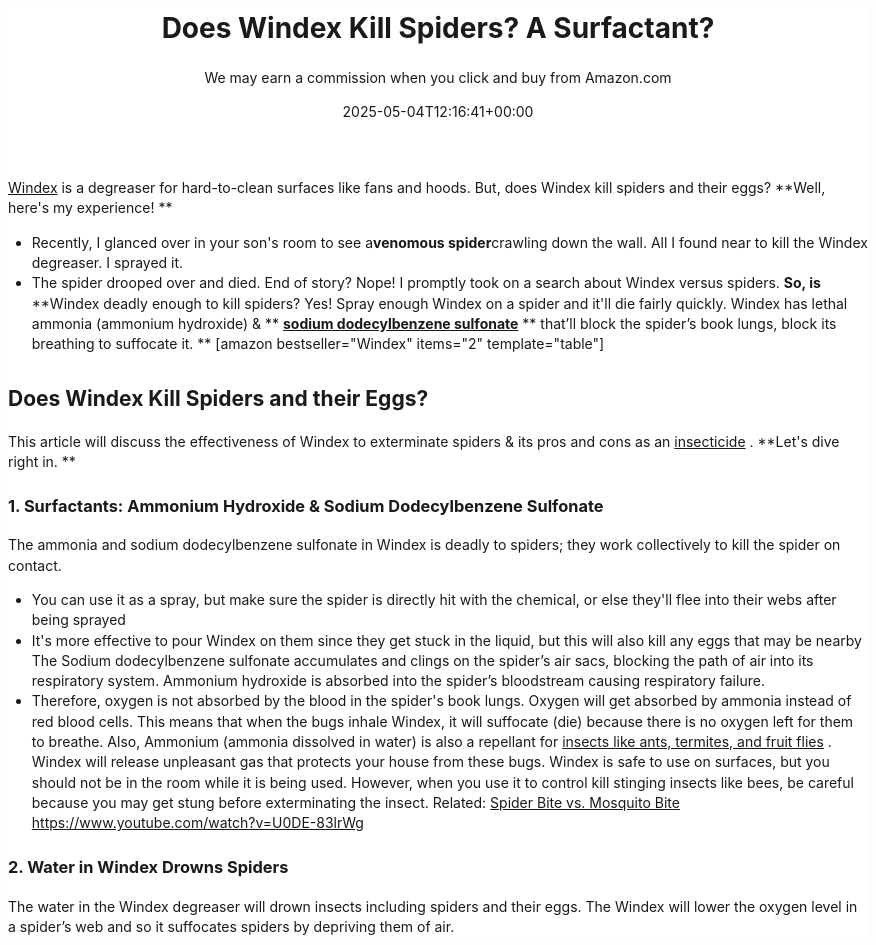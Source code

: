 ﻿---
author: We may earn a commission when you click and buy from Amazon.com
layout: post
title: Does Windex Kill Spiders? A Surfactant?
date: '2025-05-04T12:16:41+00:00'
categories:
- Guide
- Spiders
tags: []
slug: /does-windex-kill-spiders/
lastmod: 2025-05-07T12:21:26+03:00
---

[Windex](https://en.wikipedia.org/wiki/Windex)
is a degreaser for hard-to-clean surfaces like fans and hoods. But, does Windex kill spiders and their eggs?
**Well, here's my experience! **
- Recently, I glanced over in your son's room to see a**venomous spider**crawling down the wall. All I found near to kill the Windex degreaser. I sprayed it.
- The spider drooped over and died. End of story? Nope! I promptly took on a search about Windex versus spiders.
**So, is**
**Windex deadly enough to kill spiders? Yes! Spray enough Windex on a spider and it'll die fairly quickly. Windex has lethal ammonia (ammonium hydroxide) & **
[**sodium dodecylbenzene sulfonate**](https://patents.google.com/patent/CN100423640C/en)
** that’ll block the spider’s book lungs, block its breathing to suffocate it. **
[amazon bestseller="Windex" items="2" template="table"]
## Does Windex Kill Spiders and their Eggs?
This article will discuss the effectiveness of Windex to exterminate spiders & its pros and cons as an
[insecticide](https://pestpolicy.com/bug-bomb-for-spiders/)
.
**Let's dive right in. **
### 1. Surfactants: Ammonium Hydroxide & Sodium Dodecylbenzene Sulfonate
The ammonia and sodium dodecylbenzene sulfonate in Windex is deadly to spiders; they work collectively to kill the spider on contact.
- You can use it as a spray, but make sure the spider is directly hit with the chemical, or else they'll flee into their webs after being sprayed
- It's more effective to pour Windex on them since they get stuck in the liquid, but this will also kill any eggs that may be nearby
The Sodium dodecylbenzene sulfonate accumulates and clings on the spider’s air sacs, blocking the path of air into its respiratory system. Ammonium hydroxide is absorbed into the spider’s bloodstream causing respiratory failure.
- Therefore, oxygen is not absorbed by the blood in the spider's book lungs. Oxygen will get absorbed by ammonia instead of red blood cells. This means that when the bugs inhale Windex, it will suffocate (die) because there is no oxygen left for them to breathe.
Also, Ammonium (ammonia dissolved in water) is also a repellant for
[insects like ants, termites, and fruit flies](https://www.wikihow.com/Make-Spider-Repellent-at-Home)
. Windex will release unpleasant gas that protects your house from these bugs. Windex is safe to use on surfaces, but you should not be in the room while it is being used.
However, when you use it to control kill stinging insects like bees, be careful because you may get stung before exterminating the insect.
Related:
[Spider Bite vs. Mosquito Bite](https://pestpolicy.com/spider-bite-vs-mosquito-bite/)
https://www.youtube.com/watch?v=U0DE-83lrWg
### 2. Water in Windex Drowns Spiders
The water in the Windex degreaser will drown insects including spiders and their eggs.
The Windex will lower the oxygen level in a spider’s web and so it suffocates spiders by depriving them of air.
